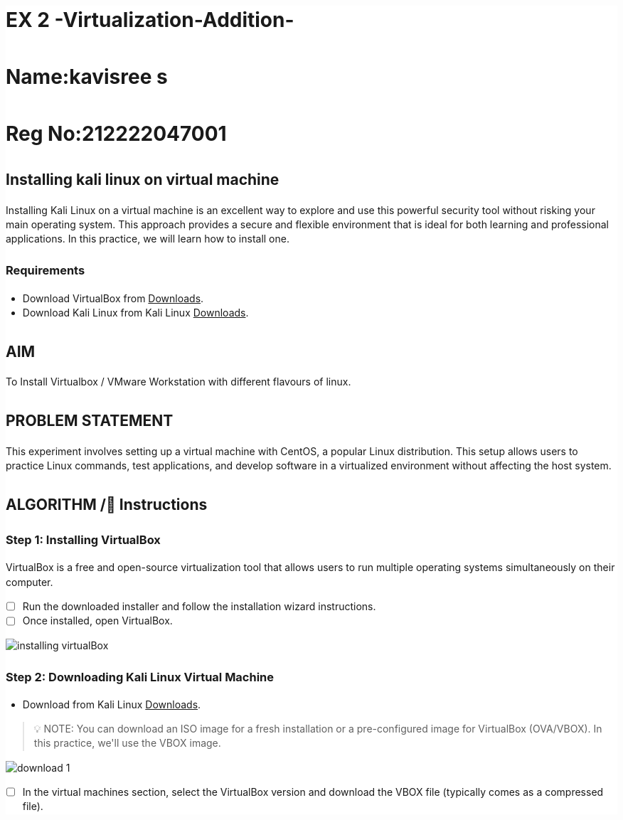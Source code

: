 # EX 2 -Virtualization-Addition-
# Name:kavisree s
# Reg No:212222047001

## Installing kali linux on virtual machine




Installing Kali Linux on a virtual machine is an excellent way to explore and use this powerful security tool without risking your main operating system. This approach provides a secure and flexible environment that is ideal for both learning and professional applications. In this practice, we will learn how to install one.


### Requirements
* Download VirtualBox from [Downloads](https://www.virtualbox.org/wiki/Downloads).
* Download Kali Linux from Kali Linux [Downloads](https://www.kali.org/get-kali/#kali-platforms).

## AIM
To Install Virtualbox / VMware Workstation with different flavours of linux.
## PROBLEM STATEMENT
This experiment involves setting up a virtual machine with CentOS, a popular Linux distribution. This setup allows users to practice Linux commands, test applications, and develop software in a virtualized environment without affecting the host system.


## ALGORITHM /📝 Instructions
### Step 1: Installing VirtualBox
VirtualBox is a free and open-source virtualization tool that allows users to run multiple operating systems simultaneously on their computer.
 - [ ] Run the downloaded installer and follow the installation wizard instructions.
 - [ ] Once installed, open VirtualBox.

 ![installing virtualBox](https://raw.githubusercontent.com/breatheco-de/installing-kali-linux-on-virtual-machine/main/assets/virtualbox-img.png)

 ### Step 2: Downloading Kali Linux Virtual Machine
 * Download from Kali Linux [Downloads](https://www.kali.org/get-kali/#kali-platforms).

> 💡 NOTE: You can download an ISO image for a fresh installation or a pre-configured image for VirtualBox (OVA/VBOX). In this practice, we'll use the VBOX image.

![download 1](https://raw.githubusercontent.com/breatheco-de/installing-kali-linux-on-virtual-machine/main/assets/get-kali-linux.png)

- [ ] In the virtual machines section, select the VirtualBox version and download the VBOX file (typically comes as a compressed file).

